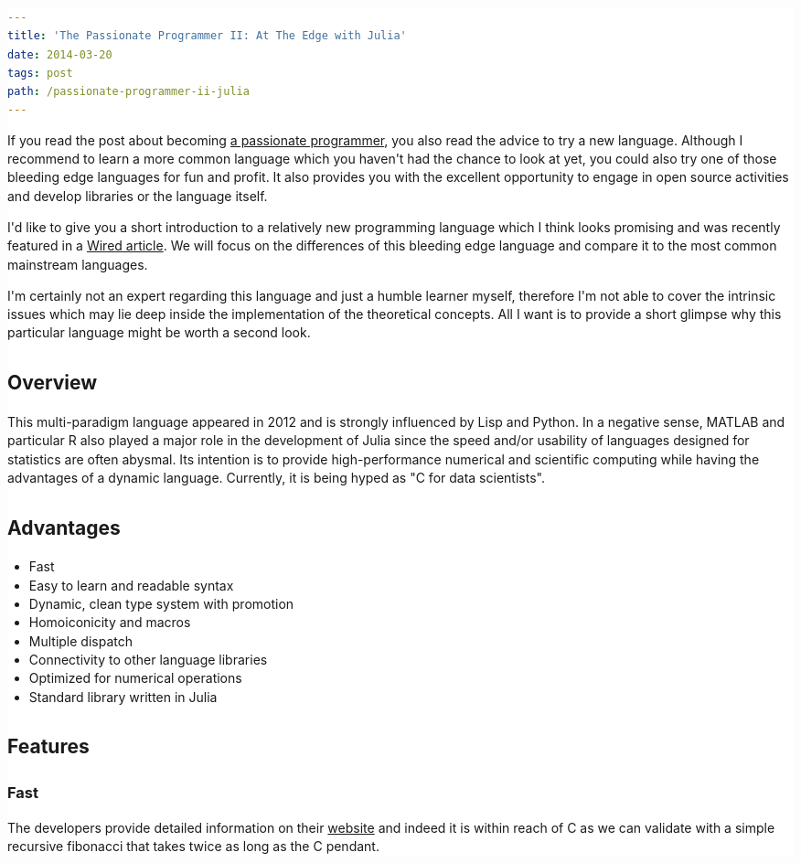 ```yaml
---
title: 'The Passionate Programmer II: At The Edge with Julia'
date: 2014-03-20
tags: post
path: /passionate-programmer-ii-julia
---
```


If you read the post about becoming [a passionate programmer](/act-on-it), you also read the advice to try a new language. Although I recommend to learn a more common language which you haven't had the chance to look at yet, you could also try one of those bleeding edge languages for fun and profit. It also provides you with the excellent opportunity to engage in open source activities and develop libraries or the language itself.

I'd like to give you a short introduction to a relatively new programming language which I think looks promising and was recently featured in a [Wired article](http://www.wired.com/wiredenterprise/2014/02/julia/). We will focus on the differences of this bleeding edge language and compare it to the most common mainstream languages.

I'm certainly not an expert regarding this language and just a humble learner myself, therefore I'm not able to cover the intrinsic issues which may lie deep inside the implementation of the theoretical concepts. All I want is to provide a short glimpse why this particular language might be worth a second look.

## Overview

This multi-paradigm language appeared in 2012 and is strongly influenced by Lisp and Python. In a negative sense, MATLAB and particular R also played a major role in the development of Julia since the speed and/or usability of languages designed for statistics are often abysmal. Its intention is to provide high-performance numerical and scientific computing while having the advantages of a dynamic language. Currently, it is being hyped as "C for data scientists".

## Advantages

- Fast
- Easy to learn and readable syntax
- Dynamic, clean type system with promotion
- Homoiconicity and macros
- Multiple dispatch
- Connectivity to other language libraries
- Optimized for numerical operations
- Standard library written in Julia

## Features

### Fast

The developers provide detailed information on their [website](http://julialang.org/) and indeed it is within reach of C as we can validate with a simple recursive fibonacci that takes twice as long as the C pendant.
